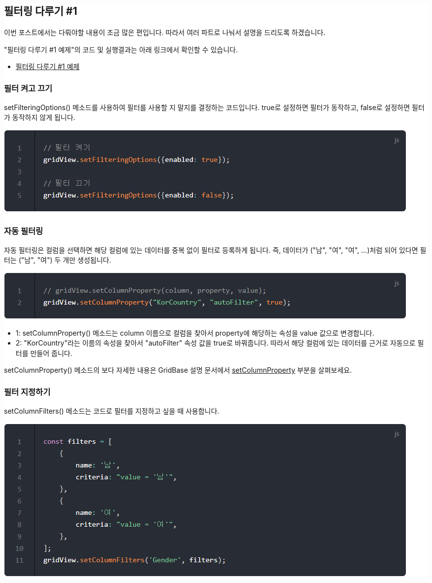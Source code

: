 
## 필터링 다루기 #1

이번 포스트에서는 다뤄야할 내용이 조금 많은 편입니다.
따라서 여러 파트로 나눠서 설명을 드리도록 하겠습니다.

"필터링 다루기 #1 예제"의 코드 및 실행결과는 아래 링크에서 확인할 수 있습니다.
* [필터링 다루기 #1 예제](http://10bun.tv/samples/realgrid2/part-1/06/step-02.html)


### 필터 켜고 끄기

setFilteringOptions() 메소드를 사용하여 필터를 사용할 지 말지를 결정하는 코드입니다.
true로 설정하면 필터가 동작하고, false로 설정하면 필터가 동작하지 않게 됩니다.

![](./code-002.png)


### 자동 필터링

자동 필터링은 컬럼을 선택하면 해당 컬럼에 있는 데이터를 중복 없이 필터로 등록하게 됩니다.
즉, 데이터가 ("남", "여", "여", ...)처럼 되어 있다면 필터는 ("남", "여") 두 개만 생성됩니다.

![](./code-003.png)
* 1: setColumnProperty() 메소드는 column 이름으로 컬럼을 찾아서 property에 해당하는 속성을 value 값으로 변경합니다.
* 2: "KorCountry"라는 이름의 속성을 찾아서 "autoFilter" 속성 값을 true로 바꿔줍니다. 따라서 해당 컬럼에 있는 데이터를 근거로 자동으로 필터를 만들어 줍니다.

setColumnProperty() 메소드의 보다 자세한 내용은 GridBase 설명 문서에서 [setColumnProperty](http://docs.realgrid.com/refs/grid-base#setcolumnproperty-column-prop-value) 부분을 살펴보세요.


### 필터 지정하기

setColumnFilters() 메소드는 코드로 필터를 지정하고 싶을 때 사용합니다.

![](./code-004.png)